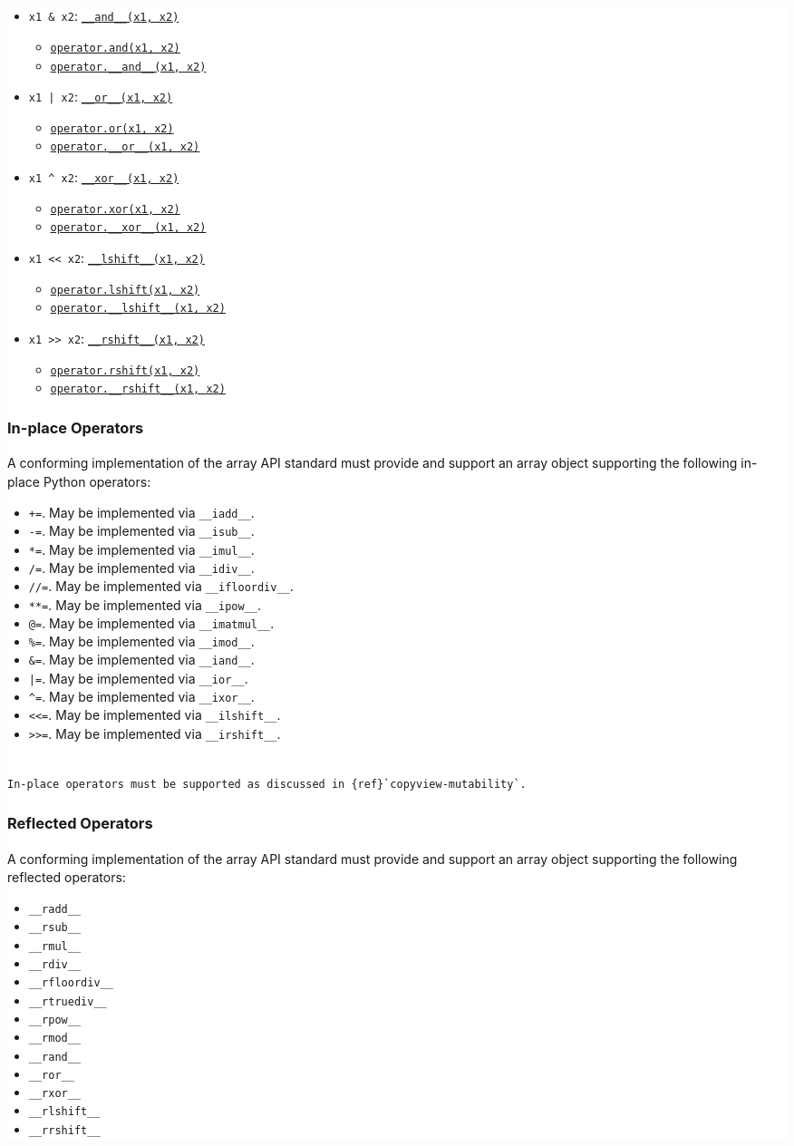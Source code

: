 -   `x1 & x2`: [`__and__(x1, x2)`](#__and__x1-x2-)

    -   [`operator.and(x1, x2)`](https://docs.python.org/3/library/operator.html#operator.and)
    -   [`operator.__and__(x1, x2)`](https://docs.python.org/3/library/operator.html#operator.__and__)

-   `x1 | x2`: [`__or__(x1, x2)`](#__or__x1-x2-)

    -   [`operator.or(x1, x2)`](https://docs.python.org/3/library/operator.html#operator.or)
    -   [`operator.__or__(x1, x2)`](https://docs.python.org/3/library/operator.html#operator.__or__)

-   `x1 ^ x2`: [`__xor__(x1, x2)`](#__xor__x1-x2-)

    -   [`operator.xor(x1, x2)`](https://docs.python.org/3/library/operator.html#operator.xor)
    -   [`operator.__xor__(x1, x2)`](https://docs.python.org/3/library/operator.html#operator.__xor__)

-   `x1 << x2`: [`__lshift__(x1, x2)`](#__lshift__x1-x2-)

    -   [`operator.lshift(x1, x2)`](https://docs.python.org/3/library/operator.html#operator.lshift)
    -   [`operator.__lshift__(x1, x2)`](https://docs.python.org/3/library/operator.html#operator.__lshift__)

-   `x1 >> x2`: [`__rshift__(x1, x2)`](#__rshift__x1-x2-)

    -   [`operator.rshift(x1, x2)`](https://docs.python.org/3/library/operator.html#operator.rshift)
    -   [`operator.__rshift__(x1, x2)`](https://docs.python.org/3/library/operator.html#operator.__rshift__)


### In-place Operators

A conforming implementation of the array API standard must provide and support
an array object supporting the following in-place Python operators:

- `+=`. May be implemented via `__iadd__`.
- `-=`. May be implemented via `__isub__`.
- `*=`. May be implemented via `__imul__`.
- `/=`. May be implemented via `__idiv__`.
- `//=`. May be implemented via `__ifloordiv__`.
- `**=`. May be implemented via `__ipow__`.
- `@=`. May be implemented via `__imatmul__`.
- `%=`. May be implemented via `__imod__`.
- `&=`. May be implemented via `__iand__`.
- `|=`. May be implemented via `__ior__`.
- `^=`. May be implemented via `__ixor__`.
- `<<=`. May be implemented via `__ilshift__`.
- `>>=`. May be implemented via `__irshift__`.

```{note}

In-place operators must be supported as discussed in {ref}`copyview-mutability`.
```

### Reflected Operators

A conforming implementation of the array API standard must provide and support
an array object supporting the following reflected operators:

- `__radd__`
- `__rsub__`
- `__rmul__`
- `__rdiv__`
- `__rfloordiv__`
- `__rtruediv__`
- `__rpow__`
- `__rmod__`
- `__rand__`
- `__ror__`
- `__rxor__`
- `__rlshift__`
- `__rrshift__`
